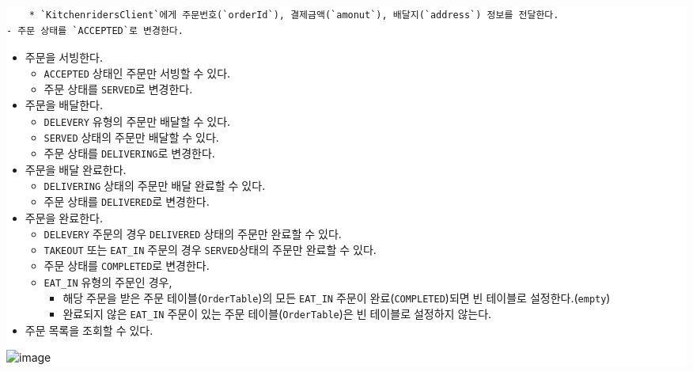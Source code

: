         * `KitchenridersClient`에게 주문번호(`orderId`), 결제금액(`amonut`), 배달지(`address`) 정보를 전달한다.
    - 주문 상태를 `ACCEPTED`로 변경한다.
- 주문을 서빙한다.
    - `ACCEPTED` 상태인 주문만 서빙할 수 있다.
    - 주문 상태를 `SERVED`로 변경한다.
- 주문을 배달한다.
    - `DELEVERY` 유형의 주문만 배달할 수 있다.
    - `SERVED` 상태의 주문만 배달할 수 있다.
    - 주문 상태를 `DELIVERING`로 변경한다.
- 주문을 배달 완료한다.
    - `DELIVERING` 상태의 주문만 배달 완료할 수 있다.
    - 주문 상태를 `DELIVERED`로 변경한다.
- 주문을 완료한다.
    - `DELEVERY` 주문의 경우 `DELIVERED` 상태의 주문만 완료할 수 있다.
    - `TAKEOUT` 또는 `EAT_IN` 주문의 경우 `SERVED`상태의 주문만 완료할 수 있다.
    - 주문 상태를 `COMPLETED`로 변경한다. 
    - `EAT_IN` 유형의 주문인 경우, 
        - 해당 주문을 받은 주문 테이블(`OrderTable`)의 모든 `EAT_IN` 주문이 완료(`COMPLETED`)되면 빈 테이블로 설정한다.(`empty`)
        - 완료되지 않은 `EAT_IN` 주문이 있는 주문 테이블(`OrderTable`)은 빈 테이블로 설정하지 않는다.
- 주문 목록을 조회할 수 있다.

![image](https://user-images.githubusercontent.com/35985636/130323613-b62c53d8-7092-4310-a510-311c48714872.png)
